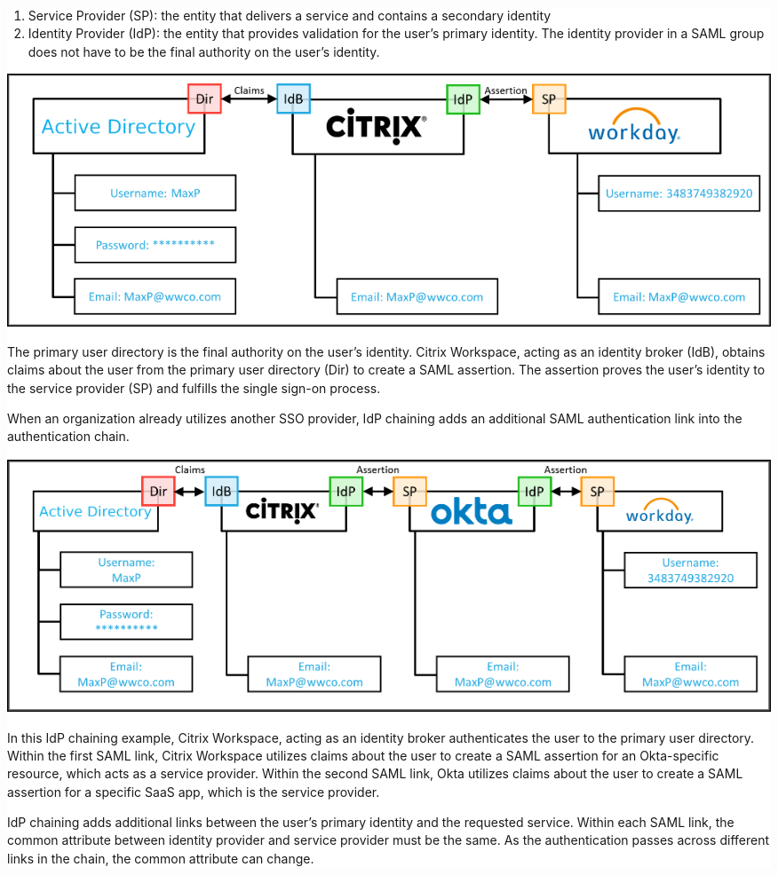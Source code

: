 1.  Service Provider (SP): the entity that delivers a service and contains a secondary identity
1.  Identity Provider (IdP): the entity that provides validation for the user’s primary identity. The identity provider in a SAML group does not have to be the final authority on the user’s identity.

[![Brokering Overview](/en-us/tech-zone/learn/media/tech-briefs_workspace-sso_saml-broker-detail.png)](/en-us/tech-zone/learn/media/tech-briefs_workspace-sso_saml-broker-detail.png)

The primary user directory is the final authority on the user’s identity. Citrix Workspace, acting as an identity broker (IdB), obtains claims about the user from the primary user directory (Dir) to create a SAML assertion. The assertion proves the user’s identity to the service provider (SP) and fulfills the single sign-on process.

When an organization already utilizes another SSO provider, IdP chaining adds an additional SAML authentication link into the authentication chain.

[![IdP Chaining Overview](/en-us/tech-zone/learn/media/tech-briefs_workspace-sso_idp-chaining-overview.png)](/en-us/tech-zone/learn/media/tech-briefs_workspace-sso_idp-chaining-overview.png)

In this IdP chaining example, Citrix Workspace, acting as an identity broker authenticates the user to the primary user directory. Within the first SAML link, Citrix Workspace utilizes claims about the user to create a SAML assertion for an Okta-specific resource, which acts as a service provider. Within the second SAML link, Okta utilizes claims about the user to create a SAML assertion for a specific SaaS app, which is the service provider.

IdP chaining adds additional links between the user’s primary identity and the requested service. Within each SAML link, the common attribute between identity provider and service provider must be the same. As the authentication passes across different links in the chain, the common attribute can change.
